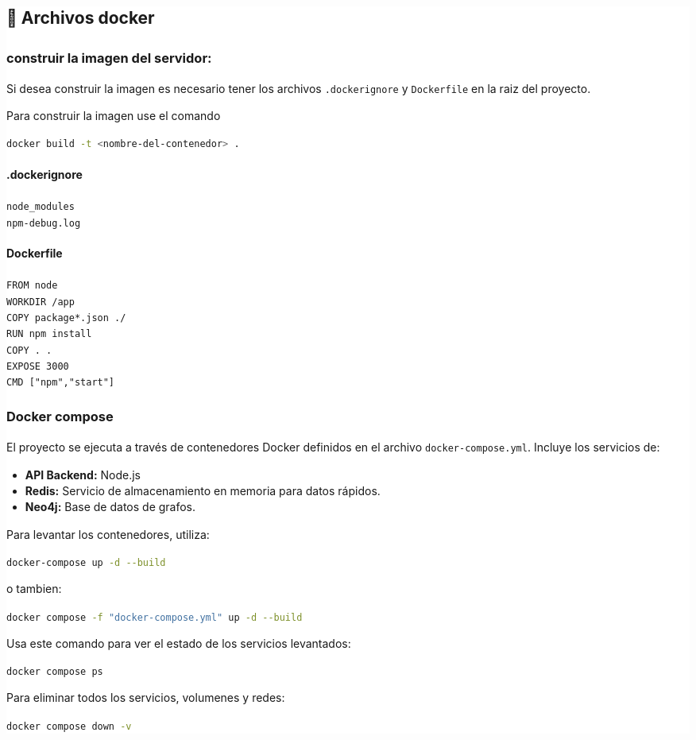 
## 🐳 Archivos docker

### construir la imagen del servidor:
Si desea construir la imagen es necesario tener los archivos `.dockerignore` y `Dockerfile` en la raiz del proyecto.

Para construir la imagen use el comando
```bash
docker build -t <nombre-del-contenedor> .
```

#### .dockerignore
``` plaintext
node_modules
npm-debug.log
```

#### Dockerfile
``` docker
FROM node
WORKDIR /app
COPY package*.json ./
RUN npm install
COPY . .
EXPOSE 3000
CMD ["npm","start"]
```

### Docker compose
El proyecto se ejecuta a través de contenedores Docker definidos en el archivo `docker-compose.yml`. Incluye los servicios de:

- **API Backend:** Node.js
- **Redis:** Servicio de almacenamiento en memoria para datos rápidos.
- **Neo4j:** Base de datos de grafos.

Para levantar los contenedores, utiliza:
```bash
docker-compose up -d --build
```
o tambien:
```bash
docker compose -f "docker-compose.yml" up -d --build
```

Usa este comando para ver el estado de los servicios levantados:
```bash
docker compose ps
```

Para eliminar todos los servicios, volumenes y redes:
```bash
docker compose down -v
```
